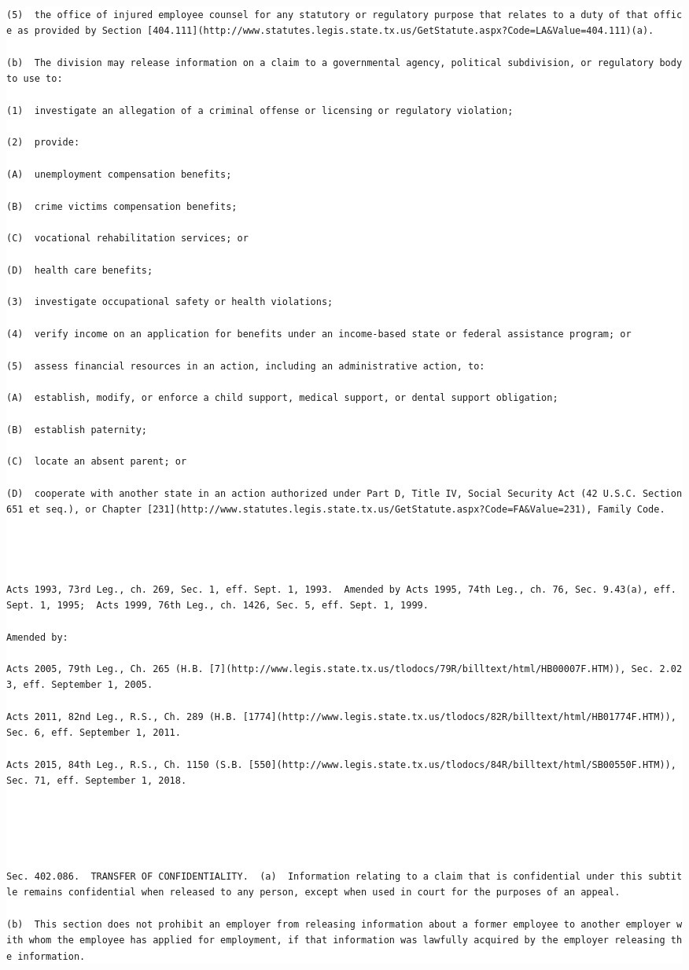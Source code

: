     (5)  the office of injured employee counsel for any statutory or regulatory purpose that relates to a duty of that office as provided by Section [404.111](http://www.statutes.legis.state.tx.us/GetStatute.aspx?Code=LA&Value=404.111)(a).
    
    (b)  The division may release information on a claim to a governmental agency, political subdivision, or regulatory body to use to:
    
    (1)  investigate an allegation of a criminal offense or licensing or regulatory violation;
    
    (2)  provide:
    
    (A)  unemployment compensation benefits;
    
    (B)  crime victims compensation benefits;
    
    (C)  vocational rehabilitation services; or
    
    (D)  health care benefits;
    
    (3)  investigate occupational safety or health violations;
    
    (4)  verify income on an application for benefits under an income-based state or federal assistance program; or
    
    (5)  assess financial resources in an action, including an administrative action, to:
    
    (A)  establish, modify, or enforce a child support, medical support, or dental support obligation;
    
    (B)  establish paternity;
    
    (C)  locate an absent parent; or
    
    (D)  cooperate with another state in an action authorized under Part D, Title IV, Social Security Act (42 U.S.C. Section 651 et seq.), or Chapter [231](http://www.statutes.legis.state.tx.us/GetStatute.aspx?Code=FA&Value=231), Family Code.
    
    
    
    
    Acts 1993, 73rd Leg., ch. 269, Sec. 1, eff. Sept. 1, 1993.  Amended by Acts 1995, 74th Leg., ch. 76, Sec. 9.43(a), eff. Sept. 1, 1995;  Acts 1999, 76th Leg., ch. 1426, Sec. 5, eff. Sept. 1, 1999.
    
    Amended by: 
    
    Acts 2005, 79th Leg., Ch. 265 (H.B. [7](http://www.legis.state.tx.us/tlodocs/79R/billtext/html/HB00007F.HTM)), Sec. 2.023, eff. September 1, 2005.
    
    Acts 2011, 82nd Leg., R.S., Ch. 289 (H.B. [1774](http://www.legis.state.tx.us/tlodocs/82R/billtext/html/HB01774F.HTM)), Sec. 6, eff. September 1, 2011.
    
    Acts 2015, 84th Leg., R.S., Ch. 1150 (S.B. [550](http://www.legis.state.tx.us/tlodocs/84R/billtext/html/SB00550F.HTM)), Sec. 71, eff. September 1, 2018.
    
    
    
    
    
    Sec. 402.086.  TRANSFER OF CONFIDENTIALITY.  (a)  Information relating to a claim that is confidential under this subtitle remains confidential when released to any person, except when used in court for the purposes of an appeal.
    
    (b)  This section does not prohibit an employer from releasing information about a former employee to another employer with whom the employee has applied for employment, if that information was lawfully acquired by the employer releasing the information.
    